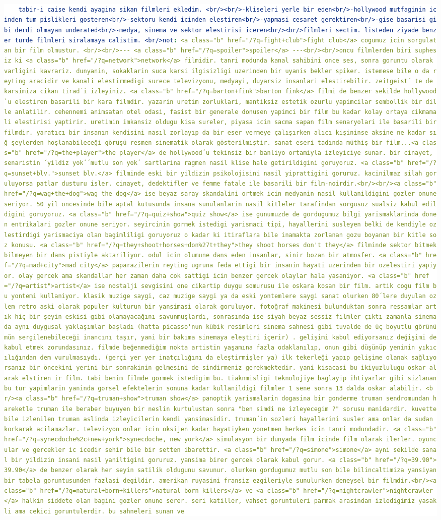 ```yaml
    tabir-i caise kendi ayagina sikan filmleri ekledim. <br/><br/>-kliseleri yerle bir eden<br/>-hollywood mutfaginin icinden tum pislikleri gosteren<br/>-sektoru kendi icinden elestiren<br/>-yapmasi cesaret gerektiren<br/>-gise basarisi gibi derdi olmayan underated<br/>-medya, sinema ve sektor elestirisi iceren<br/><br/>filmleri sectim. listeden ziyade benzer turde filmleri siralamaya calistim. <br/>not: <a class="b" href="/?q=fight+club">fight club</a> cogumuz icin sorgulatan bir film olmustur. <br/><br/>--- <a class="b" href="/?q=spoiler">spoiler</a> ---<br/><br/>oncu filmlerden biri suphesiz ki <a class="b" href="/?q=network">network</a> filmidir. tanri modunda kanal sahibini once ses, sonra goruntu olarak varligini kavrariz. dunyanin, sokaklarin suca karsi ilgisizligi uzerinden bir uyanis bekler spiker. istemese bile o da reyting aracidir ve kanali elestirmedigi surece televizyonu, medyayi, duyarsiz insanlari elestirebilir. zeitgeist´ te de karsimiza cikan tirad´i izleyiniz. <a class="b" href="/?q=barton+fink">barton fink</a> filmi de benzer sekilde hollywood`u elestiren basarili bir kara filmdir. yazarin uretim zorluklari, mantiksiz estetik ozurlu yapimcilar sembollik bir dille anlatilir. cehennemi animsatan otel odasi, fasist bir generale donusen yapimci bir film bu kadar kolay ortaya cikmamali elestirisi yaptirir. uretimin imkansiz oldugu kisa sureler, piyasa icin sacma sapan film senaryolari ile basarili bir filmdir. yaratıcı bir insanın kendisini nasıl zorlayıp da bir eser vermeye çalışırken alıcı kişininse aksine ne kadar sığ şeylerden hoşlanabileceği görüşü resmen sinematik olarak gösterilmiştir. sanat eseri tadında müthiş bir film...<a class="b" href="/?q=the+player">the player</a> de hollywood´u tekinsiz bir banliyo ortamiyla izleyiciye sunar. bir cinayet, senaristin ´yildiz yok´´mutlu son yok´ sartlarina ragmen nasil klise hale getirildigini goruyoruz. <a class="b" href="/?q=sunset+blv.">sunset blv.</a> filminde eski bir yildizin psikolojisini nasil yiprattigini goruruz. kacinilmaz silah goruluyorsa patlar dusturu isler. cinayet, dedektifler ve femme fatale ile basarili bir film-noirdir.<br/><br/><a class="b" href="/?q=wag+the+dog">wag the dog</a> ise beyaz saray skandalini ortmek icin medyanin nasil kullanildigini gozler onune seriyor. 50 yil oncesinde bile aptal kutusunda insana sunulanlarin nasil kitleler tarafindan sorgusuz sualsiz kabul edildigini goruyoruz. <a class="b" href="/?q=quiz+show">quiz show</a> ise gunumuzde de gordugumuz bilgi yarismaklarinda donen entrikalari gozler onune seriyor. seyircinin gormek istedigi yarismaci tipi, hayallerini susleyen belki de kendiyle ozlestirdigi yarismaciya olan bagimliligi goruyoruz o kadar ki itiraflara bile inamakta zorlanan gozu boyanan bir kitle soz konusu. <a class="b" href="/?q=they+shoot+horses+don%27t+they">they shoot horses don't they</a> filminde sektor bitmek bilmeyen bir dans pistiyle aktariliyor. odul icin olumune dans eden insanlar, sinir bozan bir atmosfer. <a class="b" href="/?q=mad+city">mad city</a> paparazilerin reyting ugruna feda ettigi bir insanin hayati uzerinden bir ozelestiri yapiyor. olay gercek ama skandallar her zaman daha cok sattigi icin benzer gercek olaylar hala yasaniyor. <a class="b" href="/?q=artist">artist</a> ise nostalji sevgisini one cikartip duygu somurusu ile oskara kosan bir film. artik cogu film bu yontemi kullaniyor. klasik muzige saygi, caz muzige saygi ya da eski yontemlere saygi sanat olurken 80´lere duyulan ozlem retro aski olarak populer kulturun bir yansimasi olarak goruluyor. fotoğraf makinesi bulunduktan sonra ressamlar artık hiç bir şeyin eskisi gibi olamayacağını savunmuşlardı, sonrasında ise siyah beyaz sessiz filmler çıktı zamanla sinemada aynı duygusal yaklaşımlar başladı (hatta picasso'nun kübik resimleri sinema sahnesi gibi tuvalde de üç boyutlu görünümün sergilenebileceği inancını taşır, yani bir bakıma sinemaya eleştiri içerir) . gelişimi kabul ediyorsanız değişimi de kabul etmek zorundasınız. filmde beğenmediğim nokta artistin yaşamına fazla odaklanılıp, onun gibi düşünüp yeninin yıkıcılığından dem vurulmasıydı. (gerçi yer yer inatçılığını da eleştirmişler ya) ilk tekerleği yapıp gelişime olanak sağlıyorsanız bir öncekini yerini bir sonrakinin gelmesini de sindirmeniz gerekmektedir. yani kisacasi bu ikiyuzlulugu oskar alarak elstiren ir film. tabi benim filmde gormek istedigim bu. tiaknmisligi teknolojiye baglayip ihtiyarlar gibi sizlanan bu tur yapimlarin yaninda gorsel efektelerin sonuna kadar kullanildigi filmler 1 sene sonra 13 dalda oskar alabilir. <br/><a class="b" href="/?q=truman+show">truman show</a> panoptik yarismalarin dogasina bir gonderme truman sendromundan hareketle truman ile beraber buyuyen bir neslin kurtulustan sonra "ben simdi ne izleyecegim ?" sorusu manidardir. kuvette bile izlenilen truman aslinda izleyicilerin kendi yansimasidir. truman´in sozleri hayallerini susler ama onlar da sudan korkarak acilamazlar. televizyon onlar icin oksijen kadar hayatiyken yonetmen herkes icin tanri modundadir. <a class="b" href="/?q=synecdoche%2c+new+york">synecdoche, new york</a> simulasyon bir dunyada film icinde film olarak ilerler. oyuncular ve gercekler ic icedir sehir bile bir setten ibarettir. <a class="b" href="/?q=simone">simone</a> ayni sekilde sanal bir yildizin insani nasil yaniltigini goruruz. yansima birer gercek olarak kabul gorur. <a class="b" href="/?q=39.90">39.90</a> de benzer olarak her seyin satilik oldugunu savunur. olurken gordugumuz mutlu son bile bilincaltimiza yansiyan bir tabela goruntusunden fazlasi degildir. amerikan ruyasini fransiz ezgileriyle sunulurken deneysel bir filmdir.<br/><a class="b" href="/?q=natural+born+killers">natural born killers</a> ve <a class="b" href="/?q=nightcrawler">nightcrawler</a> halkin siddete olan bagini gozler onune serer. seri katiller, vahset goruntuleri parmak arasindan izledigimiz yasakli ama cekici goruntulerdir. bu sahneleri sunan ve
```